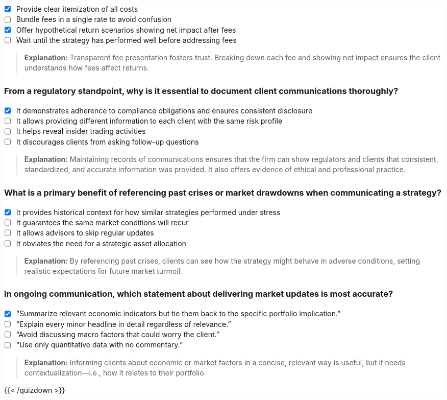 - [x] Provide clear itemization of all costs
- [ ] Bundle fees in a single rate to avoid confusion
- [x] Offer hypothetical return scenarios showing net impact after fees
- [ ] Wait until the strategy has performed well before addressing fees

> **Explanation:** Transparent fee presentation fosters trust. Breaking down each fee and showing net impact ensures the client understands how fees affect returns.

### From a regulatory standpoint, why is it essential to document client communications thoroughly?

- [x] It demonstrates adherence to compliance obligations and ensures consistent disclosure  
- [ ] It allows providing different information to each client with the same risk profile
- [ ] It helps reveal insider trading activities
- [ ] It discourages clients from asking follow-up questions

> **Explanation:** Maintaining records of communications ensures that the firm can show regulators and clients that consistent, standardized, and accurate information was provided. It also offers evidence of ethical and professional practice.

### What is a primary benefit of referencing past crises or market drawdowns when communicating a strategy?

- [x] It provides historical context for how similar strategies performed under stress
- [ ] It guarantees the same market conditions will recur
- [ ] It allows advisors to skip regular updates
- [ ] It obviates the need for a strategic asset allocation

> **Explanation:** By referencing past crises, clients can see how the strategy might behave in adverse conditions, setting realistic expectations for future market turmoil.

### In ongoing communication, which statement about delivering market updates is most accurate?

- [x] “Summarize relevant economic indicators but tie them back to the specific portfolio implication.”  
- [ ] “Explain every minor headline in detail regardless of relevance.”  
- [ ] “Avoid discussing macro factors that could worry the client.”  
- [ ] “Use only quantitative data with no commentary.”

> **Explanation:** Informing clients about economic or market factors in a concise, relevant way is useful, but it needs contextualization—i.e., how it relates to their portfolio.

{{< /quizdown >}}
